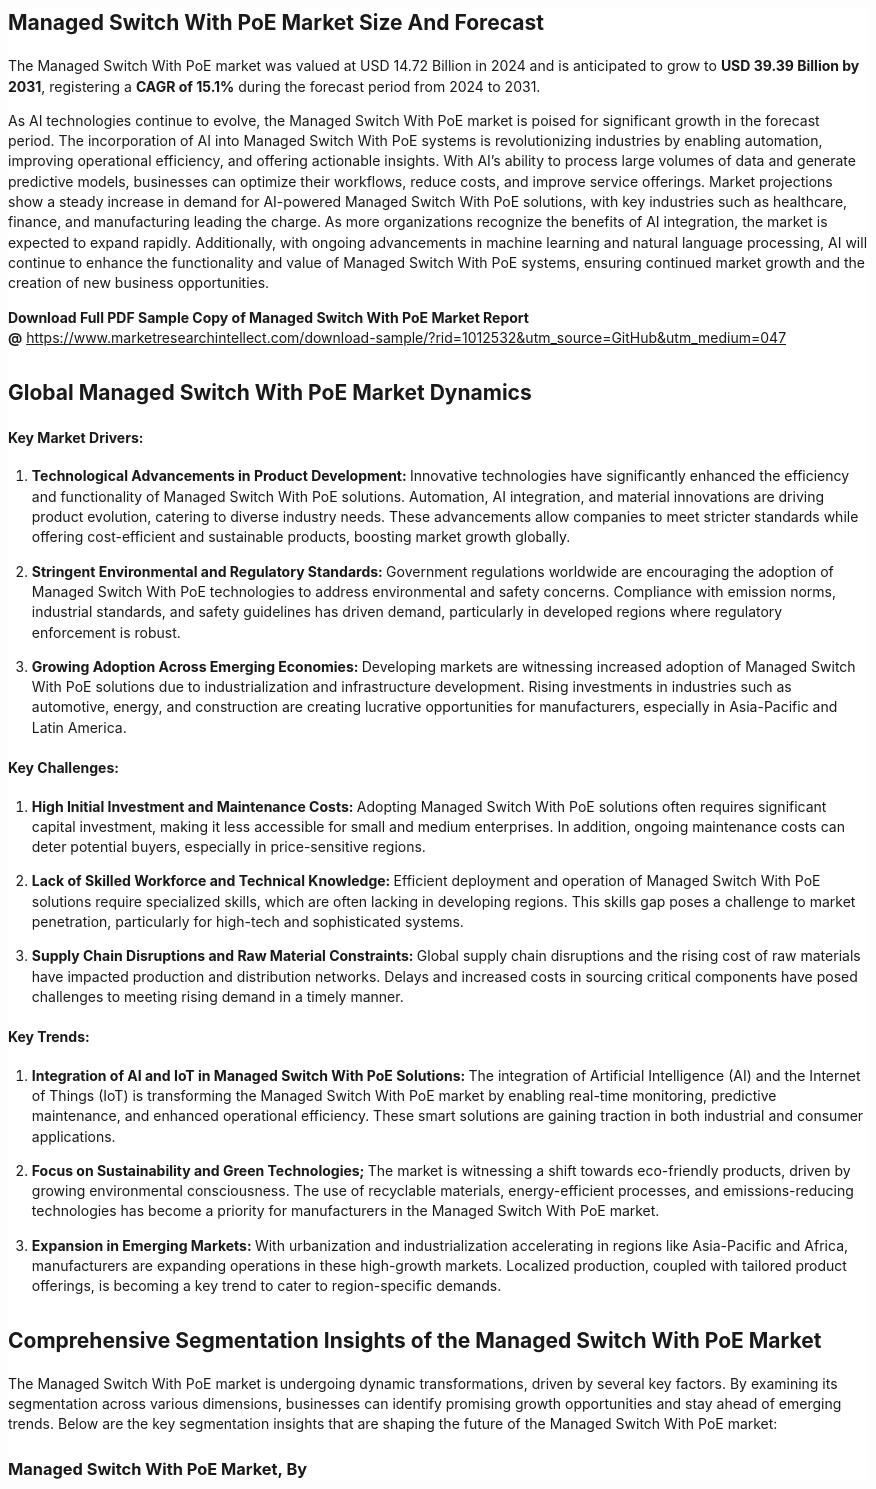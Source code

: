 <h2>Managed Switch With PoE Market Size And Forecast</h2><p>The Managed Switch With PoE market was valued at USD 14.72 Billion in 2024 and is anticipated to grow to <strong>USD 39.39 Billion by 2031</strong>, registering a <strong>CAGR of 15.1%</strong> during the forecast period from 2024 to 2031.</p><p>As AI technologies continue to evolve, the Managed Switch With PoE market is poised for significant growth in the forecast period. The incorporation of AI into Managed Switch With PoE systems is revolutionizing industries by enabling automation, improving operational efficiency, and offering actionable insights. With AI’s ability to process large volumes of data and generate predictive models, businesses can optimize their workflows, reduce costs, and improve service offerings. Market projections show a steady increase in demand for AI-powered Managed Switch With PoE solutions, with key industries such as healthcare, finance, and manufacturing leading the charge. As more organizations recognize the benefits of AI integration, the market is expected to expand rapidly. Additionally, with ongoing advancements in machine learning and natural language processing, AI will continue to enhance the functionality and value of Managed Switch With PoE systems, ensuring continued market growth and the creation of new business opportunities.</p><p><strong>Download Full PDF Sample Copy of Managed Switch With PoE Market Report @</strong>&nbsp;<a href="https://www.marketresearchintellect.com/download-sample/?rid=1012532&amp;utm_source=GitHub&amp;utm_medium=047">https://www.marketresearchintellect.com/download-sample/?rid=1012532&amp;utm_source=GitHub&amp;utm_medium=047</a></p><h2>Global Managed Switch With PoE Market Dynamics</h2><h4><strong>Key Market Drivers:</strong></h4><ol><li><p><strong>Technological Advancements in Product Development:&nbsp;</strong>Innovative technologies have significantly enhanced the efficiency and functionality of Managed Switch With PoE solutions. Automation, AI integration, and material innovations are driving product evolution, catering to diverse industry needs. These advancements allow companies to meet stricter standards while offering cost-efficient and sustainable products, boosting market growth globally.</p></li><li><p><strong>Stringent Environmental and Regulatory Standards:&nbsp;</strong>Government regulations worldwide are encouraging the adoption of Managed Switch With PoE technologies to address environmental and safety concerns. Compliance with emission norms, industrial standards, and safety guidelines has driven demand, particularly in developed regions where regulatory enforcement is robust.</p></li><li><p><strong>Growing Adoption Across Emerging Economies:&nbsp;</strong>Developing markets are witnessing increased adoption of Managed Switch With PoE solutions due to industrialization and infrastructure development. Rising investments in industries such as automotive, energy, and construction are creating lucrative opportunities for manufacturers, especially in Asia-Pacific and Latin America.</p></li></ol><h4><strong>Key Challenges:</strong></h4><ol><li><p><strong>High Initial Investment and Maintenance Costs:&nbsp;</strong>Adopting Managed Switch With PoE solutions often requires significant capital investment, making it less accessible for small and medium enterprises. In addition, ongoing maintenance costs can deter potential buyers, especially in price-sensitive regions.</p></li><li><p><strong>Lack of Skilled Workforce and Technical Knowledge:&nbsp;</strong>Efficient deployment and operation of Managed Switch With PoE solutions require specialized skills, which are often lacking in developing regions. This skills gap poses a challenge to market penetration, particularly for high-tech and sophisticated systems.</p></li><li><p><strong>Supply Chain Disruptions and Raw Material Constraints:&nbsp;</strong>Global supply chain disruptions and the rising cost of raw materials have impacted production and distribution networks. Delays and increased costs in sourcing critical components have posed challenges to meeting rising demand in a timely manner.</p></li></ol><h4><strong>Key Trends:</strong></h4><ol><li><p><strong>Integration of AI and IoT in Managed Switch With PoE Solutions:&nbsp;</strong>The integration of Artificial Intelligence (AI) and the Internet of Things (IoT) is transforming the Managed Switch With PoE market by enabling real-time monitoring, predictive maintenance, and enhanced operational efficiency. These smart solutions are gaining traction in both industrial and consumer applications.</p></li><li><p><strong>Focus on Sustainability and Green Technologies;&nbsp;</strong>The market is witnessing a shift towards eco-friendly products, driven by growing environmental consciousness. The use of recyclable materials, energy-efficient processes, and emissions-reducing technologies has become a priority for manufacturers in the Managed Switch With PoE market.</p></li><li><p><strong>Expansion in Emerging Markets:&nbsp;</strong>With urbanization and industrialization accelerating in regions like Asia-Pacific and Africa, manufacturers are expanding operations in these high-growth markets. Localized production, coupled with tailored product offerings, is becoming a key trend to cater to region-specific demands.</p></li></ol><div class="article-main__content" data-test-id="publishing-text-block"><h2>Comprehensive Segmentation Insights of the Managed Switch With PoE Market</h2><p>The Managed Switch With PoE market is undergoing dynamic transformations, driven by several key factors. By examining its segmentation across various dimensions, businesses can identify promising growth opportunities and stay ahead of emerging trends. Below are the key segmentation insights that are shaping the future of the Managed Switch With PoE market:</p><h3><strong>Managed Switch With PoE Market, By